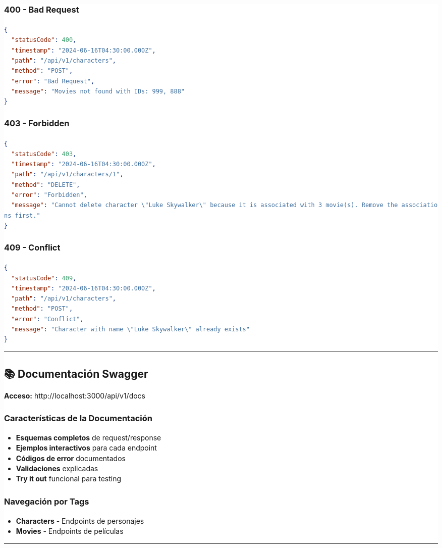 ### **400 - Bad Request**
```json
{
  "statusCode": 400,
  "timestamp": "2024-06-16T04:30:00.000Z",
  "path": "/api/v1/characters",
  "method": "POST",
  "error": "Bad Request",
  "message": "Movies not found with IDs: 999, 888"
}
```

### **403 - Forbidden**
```json
{
  "statusCode": 403,
  "timestamp": "2024-06-16T04:30:00.000Z",
  "path": "/api/v1/characters/1",
  "method": "DELETE",
  "error": "Forbidden",
  "message": "Cannot delete character \"Luke Skywalker\" because it is associated with 3 movie(s). Remove the associations first."
}
```

### **409 - Conflict**
```json
{
  "statusCode": 409,
  "timestamp": "2024-06-16T04:30:00.000Z",
  "path": "/api/v1/characters",
  "method": "POST",
  "error": "Conflict",
  "message": "Character with name \"Luke Skywalker\" already exists"
}
```

---

## 📚 Documentación Swagger

**Acceso:** http://localhost:3000/api/v1/docs

### **Características de la Documentación**
- **Esquemas completos** de request/response
- **Ejemplos interactivos** para cada endpoint
- **Códigos de error** documentados
- **Validaciones** explicadas
- **Try it out** funcional para testing

### **Navegación por Tags**
- **Characters** - Endpoints de personajes
- **Movies** - Endpoints de películas

---